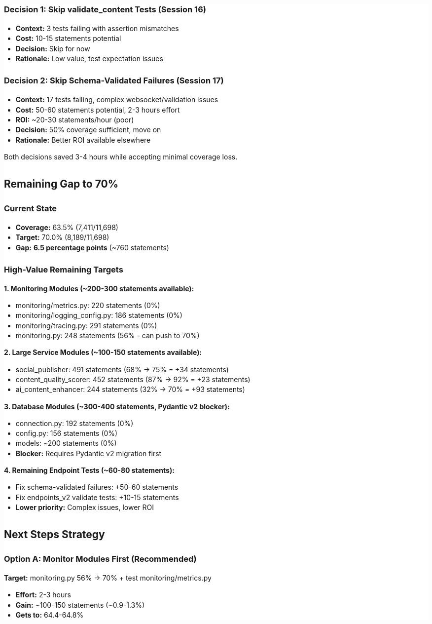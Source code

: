 ### Decision 1: Skip validate_content Tests (Session 16)
- **Context:** 3 tests failing with assertion mismatches
- **Cost:** 10-15 statements potential
- **Decision:** Skip for now
- **Rationale:** Low value, test expectation issues

### Decision 2: Skip Schema-Validated Failures (Session 17)
- **Context:** 17 tests failing, complex websocket/validation issues
- **Cost:** 50-60 statements potential, 2-3 hours effort
- **ROI:** ~20-30 statements/hour (poor)
- **Decision:** 50% coverage sufficient, move on
- **Rationale:** Better ROI available elsewhere

Both decisions saved 3-4 hours while accepting minimal coverage loss.

## Remaining Gap to 70%

### Current State
- **Coverage:** 63.5% (7,411/11,698)
- **Target:** 70.0% (8,189/11,698)
- **Gap:** **6.5 percentage points** (~760 statements)

### High-Value Remaining Targets

**1. Monitoring Modules (~200-300 statements available):**
- monitoring/metrics.py: 220 statements (0%)
- monitoring/logging_config.py: 186 statements (0%)
- monitoring/tracing.py: 291 statements (0%)
- monitoring.py: 248 statements (56% - can push to 70%)

**2. Large Service Modules (~100-150 statements available):**
- social_publisher: 491 statements (68% → 75% = +34 statements)
- content_quality_scorer: 452 statements (87% → 92% = +23 statements)
- ai_content_enhancer: 244 statements (32% → 70% = +93 statements)

**3. Database Modules (~300-400 statements, Pydantic v2 blocker):**
- connection.py: 192 statements (0%)
- config.py: 156 statements (0%)
- models: ~200 statements (0%)
- **Blocker:** Requires Pydantic v2 migration first

**4. Remaining Endpoint Tests (~60-80 statements):**
- Fix schema-validated failures: +50-60 statements
- Fix endpoints_v2 validate tests: +10-15 statements
- **Lower priority:** Complex issues, lower ROI

## Next Steps Strategy

### Option A: Monitor Modules First (Recommended)
**Target:** monitoring.py 56% → 70% + test monitoring/metrics.py
- **Effort:** 2-3 hours
- **Gain:** ~100-150 statements (~0.9-1.3%)
- **Gets to:** 64.4-64.8%
